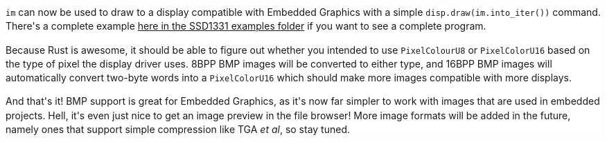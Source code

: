 `im` can now be used to draw to a display compatible with Embedded Graphics with a simple `disp.draw(im.into_iter())` command. There's a complete example [here in the SSD1331 examples folder](https://github.com/jamwaffles/ssd1331/blob/e55cc11c40fdaaa137b39c9853367864d767b856/examples/bmp.rs) if you want to see a complete program.

Because Rust is awesome, it should be able to figure out whether you intended to use `PixelColourU8` or `PixelColorU16` based on the type of pixel the display driver uses. 8BPP BMP images will be converted to either type, and 16BPP BMP images will automatically convert two-byte words into a `PixelColorU16` which should make more images compatible with more displays.

And that's it! BMP support is great for Embedded Graphics, as it's now far simpler to work with images that are used in embedded projects. Hell, it's even just nice to get an image preview in the file browser! More image formats will be added in the future, namely ones that support simple compression like TGA _et al_, so stay tuned.
